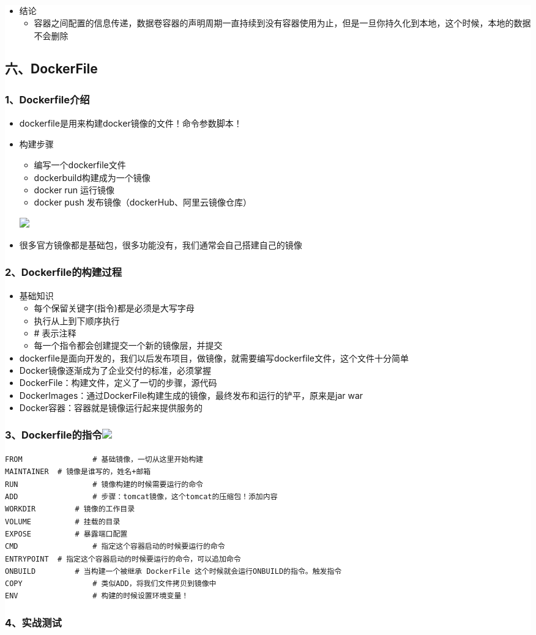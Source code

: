 * 结论
  * 容器之间配置的信息传递，数据卷容器的声明周期一直持续到没有容器使用为止，但是一旦你持久化到本地，这个时候，本地的数据不会删除

## 六、DockerFile

### 1、Dockerfile介绍

* dockerfile是用来构建docker镜像的文件！命令参数脚本！

* 构建步骤

  * 编写一个dockerfile文件
  * dockerbuild构建成为一个镜像
  * docker run 运行镜像
  * docker push 发布镜像（dockerHub、阿里云镜像仓库）

  ![](/Users/smc/Desktop/smc/工具学习/docker/resources/WX20220606-223250@2x.png)

* 很多官方镜像都是基础包，很多功能没有，我们通常会自己搭建自己的镜像

### 2、Dockerfile的构建过程

* 基础知识
  * 每个保留关键字(指令)都是必须是大写字母
  * 执行从上到下顺序执行
  * \# 表示注释
  * 每一个指令都会创建提交一个新的镜像层，并提交
* dockerfile是面向开发的，我们以后发布项目，做镜像，就需要编写dockerfile文件，这个文件十分简单
* Docker镜像逐渐成为了企业交付的标准，必须掌握
* DockerFile：构建文件，定义了一切的步骤，源代码
* DockerImages：通过DockerFile构建生成的镜像，最终发布和运行的铲平，原来是jar war
* Docker容器：容器就是镜像运行起来提供服务的

### 3、Dockerfile的指令![](/Users/smc/Desktop/smc/工具学习/docker/resources/bdfb1c79c17db9eb360d71f4f3d1bca5.jpeg)

```shell
FROM 				# 基础镜像，一切从这里开始构建
MAINTAINER	# 镜像是谁写的，姓名+邮箱
RUN					# 镜像构建的时候需要运行的命令
ADD					# 步骤：tomcat镜像，这个tomcat的压缩包！添加内容
WORKDIR			# 镜像的工作目录 
VOLUME			# 挂载的目录
EXPOSE			# 暴露端口配置
CMD					# 指定这个容器启动的时候要运行的命令 
ENTRYPOINT	# 指定这个容器启动的时候要运行的命令，可以追加命令
ONBUILD			# 当构建一个被继承 DockerFile 这个时候就会运行ONBUILD的指令。触发指令
COPY				# 类似ADD，将我们文件拷贝到镜像中
ENV					# 构建的时候设置环境变量！
```

### 4、实战测试
